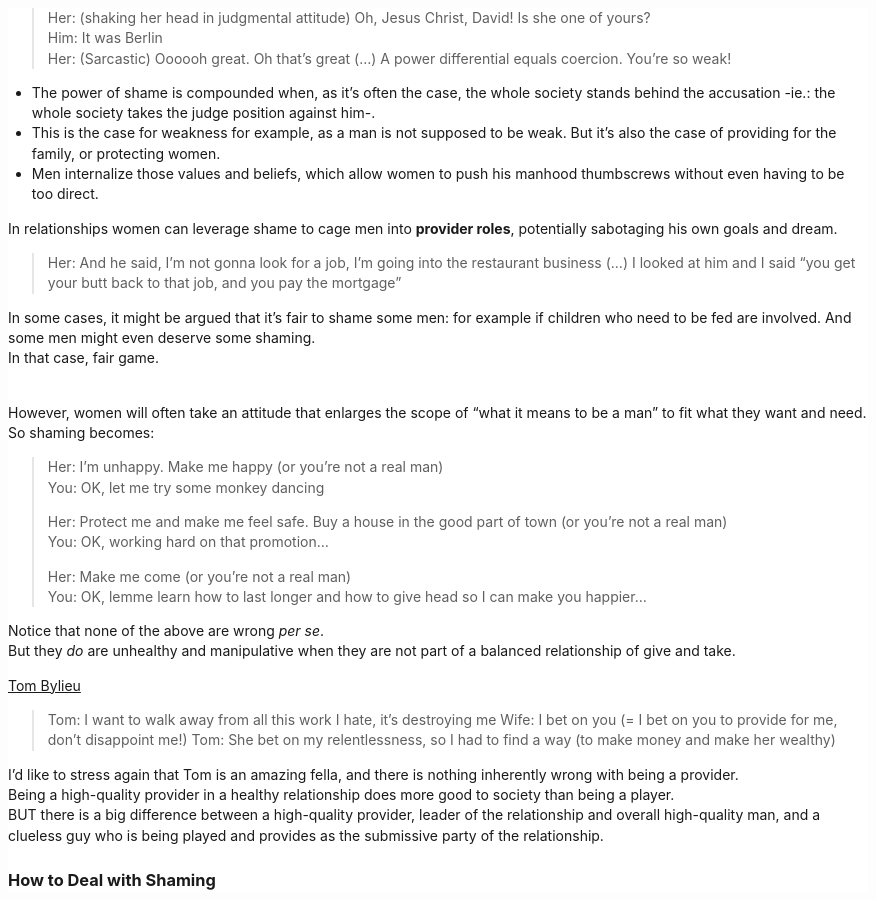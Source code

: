 > Her: (shaking her head in judgmental attitude) Oh, Jesus Christ, David! Is she one of yours?  
> Him: It was Berlin  
> Her: (Sarcastic) Oooooh great. Oh that’s great (…) A power differential equals coercion. You’re so weak!  

* The power of shame is compounded when, as it’s often the case, the whole society stands behind the accusation -ie.: the whole society takes the judge position against him-.
* This is the case for weakness for example, as a man is not supposed to be weak. But it’s also the case of providing for the family, or protecting women.
* Men internalize those values and beliefs, which allow women to push his manhood thumbscrews without even having to be too direct.

In relationships women can leverage shame to cage men into **provider roles**, potentially sabotaging his own goals and dream.

> Her: And he said, I’m not gonna look for a job, I’m going into the restaurant business (…) I looked at him and I said “you get your butt back to that job, and you pay the mortgage”  

In some cases, it might be argued that it’s fair to shame some men: for example if children who need to be fed are involved. And some men might even deserve some shaming.  
In that case, fair game.  
&nbsp;  

However, women will often take an attitude that enlarges the scope of “what it means to be a man” to fit what they want and need.  
So shaming becomes:  

> Her: I’m unhappy. Make me happy (or you’re not a real man)  
> You: OK, let me try some monkey dancing  
>   
> Her: Protect me and make me feel safe. Buy a house in the good part of town (or you’re not a real man)  
> You: OK, working hard on that promotion…  
>   
> Her: Make me come (or you’re not a real man)  
> You: OK, lemme learn how to last longer and how to give head so I can make you happier…  

Notice that none of the above are wrong _per se_.  
But they _do_ are unhealthy and manipulative when they are not part of a balanced relationship of give and take.  

[Tom Bylieu](https://www.youtube.com/watch?v=_Sf3vMMErwg)  
> Tom: I want to walk away from all this work I hate, it’s destroying me
> Wife: I bet on you (= I bet on you to provide for me, don’t disappoint me!)
> Tom: She bet on my relentlessness, so I had to find a way (to make money and make her wealthy)

I’d like to stress again that Tom is an amazing fella, and there is nothing inherently wrong with being a provider.  
Being a high-quality provider in a healthy relationship does more good to society than being a player.  
BUT there is a big difference between a high-quality provider, leader of the relationship and overall high-quality man, and a clueless guy who is being played and provides as the submissive party of the relationship.  

### How to Deal with Shaming
